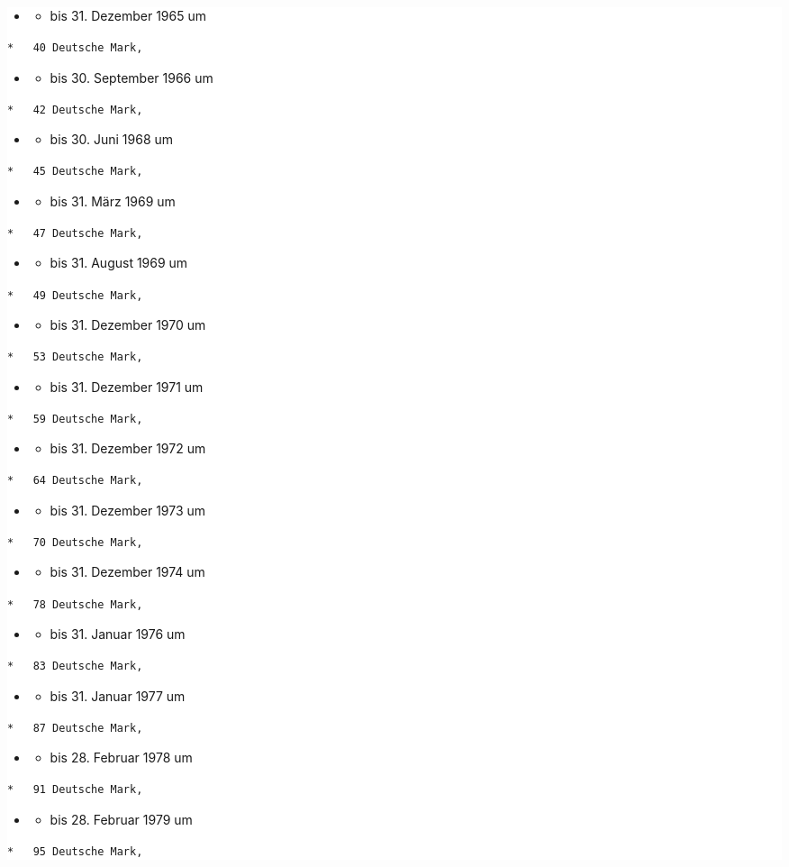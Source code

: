 
*    *   bis 31. Dezember 1965 um

    *   40 Deutsche Mark,


*    *   bis 30. September 1966 um

    *   42 Deutsche Mark,


*    *   bis 30. Juni 1968 um

    *   45 Deutsche Mark,


*    *   bis 31. März 1969 um

    *   47 Deutsche Mark,


*    *   bis 31. August 1969 um

    *   49 Deutsche Mark,


*    *   bis 31. Dezember 1970 um

    *   53 Deutsche Mark,


*    *   bis 31. Dezember 1971 um

    *   59 Deutsche Mark,


*    *   bis 31. Dezember 1972 um

    *   64 Deutsche Mark,


*    *   bis 31. Dezember 1973 um

    *   70 Deutsche Mark,


*    *   bis 31. Dezember 1974 um

    *   78 Deutsche Mark,


*    *   bis 31. Januar 1976 um

    *   83 Deutsche Mark,


*    *   bis 31. Januar 1977 um

    *   87 Deutsche Mark,


*    *   bis 28. Februar 1978 um

    *   91 Deutsche Mark,


*    *   bis 28. Februar 1979 um

    *   95 Deutsche Mark,
